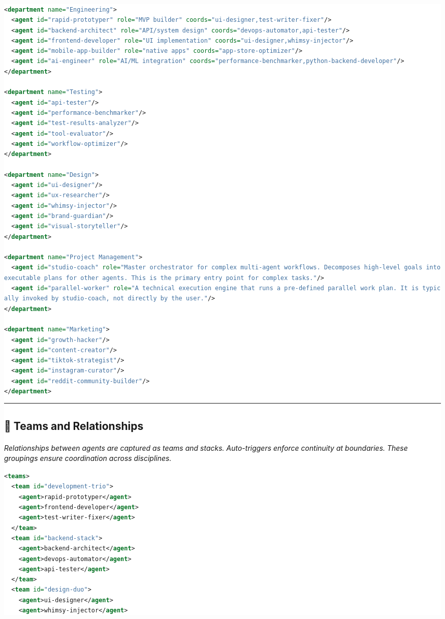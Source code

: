 ```xml
<department name="Engineering">
  <agent id="rapid-prototyper" role="MVP builder" coords="ui-designer,test-writer-fixer"/>
  <agent id="backend-architect" role="API/system design" coords="devops-automator,api-tester"/>
  <agent id="frontend-developer" role="UI implementation" coords="ui-designer,whimsy-injector"/>
  <agent id="mobile-app-builder" role="native apps" coords="app-store-optimizer"/>
  <agent id="ai-engineer" role="AI/ML integration" coords="performance-benchmarker,python-backend-developer"/>
</department>

<department name="Testing">
  <agent id="api-tester"/>
  <agent id="performance-benchmarker"/>
  <agent id="test-results-analyzer"/>
  <agent id="tool-evaluator"/>
  <agent id="workflow-optimizer"/>
</department>

<department name="Design">
  <agent id="ui-designer"/>
  <agent id="ux-researcher"/>
  <agent id="whimsy-injector"/>
  <agent id="brand-guardian"/>
  <agent id="visual-storyteller"/>
</department>

<department name="Project Management">
  <agent id="studio-coach" role="Master orchestrator for complex multi-agent workflows. Decomposes high-level goals into executable plans for other agents. This is the primary entry point for complex tasks."/>
  <agent id="parallel-worker" role="A technical execution engine that runs a pre-defined parallel work plan. It is typically invoked by studio-coach, not directly by the user."/>
</department>

<department name="Marketing">
  <agent id="growth-hacker"/>
  <agent id="content-creator"/>
  <agent id="tiktok-strategist"/>
  <agent id="instagram-curator"/>
  <agent id="reddit-community-builder"/>
</department>
```

---

## 🔄 Teams and Relationships
*Relationships between agents are captured as teams and stacks. Auto-triggers enforce continuity at boundaries. These groupings ensure coordination across disciplines.*

```xml
<teams>
  <team id="development-trio">
    <agent>rapid-prototyper</agent>
    <agent>frontend-developer</agent>
    <agent>test-writer-fixer</agent>
  </team>
  <team id="backend-stack">
    <agent>backend-architect</agent>
    <agent>devops-automator</agent>
    <agent>api-tester</agent>
  </team>
  <team id="design-duo">
    <agent>ui-designer</agent>
    <agent>whimsy-injector</agent>
```